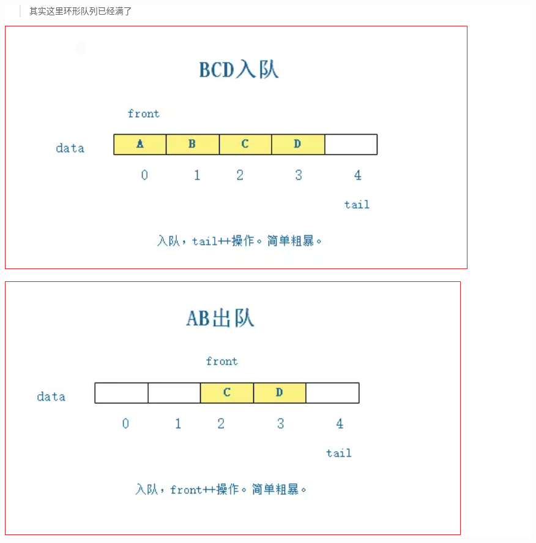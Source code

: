 > 其实这里环形队列已经满了

![image-20230405221518296](./assets/image-20230405221518296.png)



![image-20230405221522575](./assets/image-20230405221522575.png)


